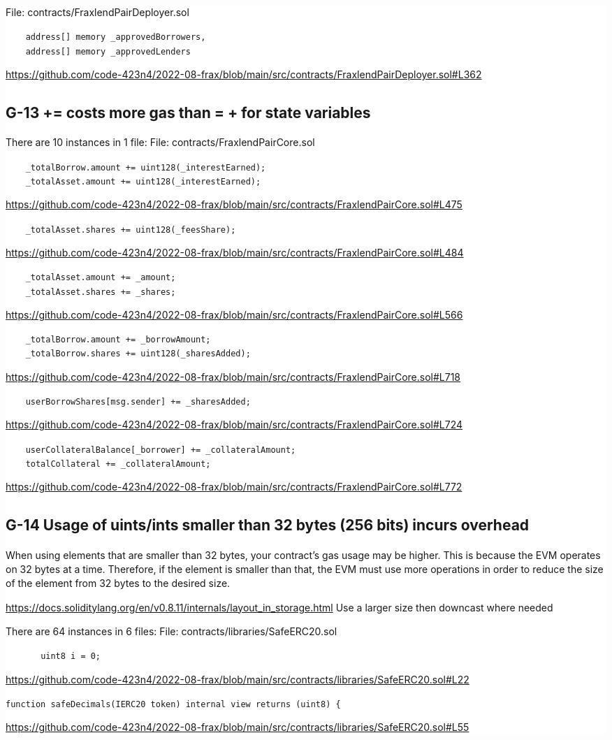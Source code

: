 File: contracts/FraxlendPairDeployer.sol

        address[] memory _approvedBorrowers,
        address[] memory _approvedLenders
https://github.com/code-423n4/2022-08-frax/blob/main/src/contracts/FraxlendPairDeployer.sol#L362


## G-13 <x> += <y> costs more gas than <x> = <x> + <y> for state variables

There are 10 instances in 1 file:
File: contracts/FraxlendPairCore.sol

        _totalBorrow.amount += uint128(_interestEarned);
        _totalAsset.amount += uint128(_interestEarned);
https://github.com/code-423n4/2022-08-frax/blob/main/src/contracts/FraxlendPairCore.sol#L475

        _totalAsset.shares += uint128(_feesShare);
https://github.com/code-423n4/2022-08-frax/blob/main/src/contracts/FraxlendPairCore.sol#L484

        _totalAsset.amount += _amount;
        _totalAsset.shares += _shares;
https://github.com/code-423n4/2022-08-frax/blob/main/src/contracts/FraxlendPairCore.sol#L566

        _totalBorrow.amount += _borrowAmount;
        _totalBorrow.shares += uint128(_sharesAdded);
https://github.com/code-423n4/2022-08-frax/blob/main/src/contracts/FraxlendPairCore.sol#L718

        userBorrowShares[msg.sender] += _sharesAdded;
https://github.com/code-423n4/2022-08-frax/blob/main/src/contracts/FraxlendPairCore.sol#L724

        userCollateralBalance[_borrower] += _collateralAmount;
        totalCollateral += _collateralAmount;
https://github.com/code-423n4/2022-08-frax/blob/main/src/contracts/FraxlendPairCore.sol#L772



## G-14 Usage of uints/ints smaller than 32 bytes (256 bits) incurs overhead

When using elements that are smaller than 32 bytes, your contract’s gas usage may be higher. This is because the EVM operates on 32 bytes at a time. 
Therefore, if the element is smaller than that, the EVM must use more operations in order to reduce the size of the element from 32 bytes to the desired size.

https://docs.soliditylang.org/en/v0.8.11/internals/layout_in_storage.html
Use a larger size then downcast where needed

There are 64 instances in 6 files:
File: contracts/libraries/SafeERC20.sol

           uint8 i = 0;
https://github.com/code-423n4/2022-08-frax/blob/main/src/contracts/libraries/SafeERC20.sol#L22

    function safeDecimals(IERC20 token) internal view returns (uint8) {
https://github.com/code-423n4/2022-08-frax/blob/main/src/contracts/libraries/SafeERC20.sol#L55
